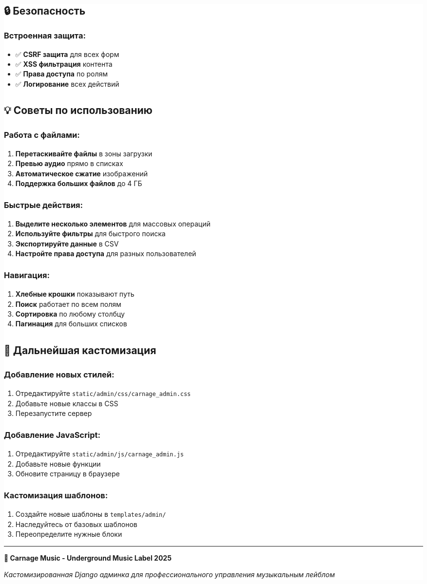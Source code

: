 ## 🔒 Безопасность

### Встроенная защита:
- ✅ **CSRF защита** для всех форм
- ✅ **XSS фильтрация** контента
- ✅ **Права доступа** по ролям
- ✅ **Логирование** всех действий

## 💡 Советы по использованию

### Работа с файлами:
1. **Перетаскивайте файлы** в зоны загрузки
2. **Превью аудио** прямо в списках
3. **Автоматическое сжатие** изображений
4. **Поддержка больших файлов** до 4 ГБ

### Быстрые действия:
1. **Выделите несколько элементов** для массовых операций
2. **Используйте фильтры** для быстрого поиска
3. **Экспортируйте данные** в CSV
4. **Настройте права доступа** для разных пользователей

### Навигация:
1. **Хлебные крошки** показывают путь
2. **Поиск** работает по всем полям
3. **Сортировка** по любому столбцу
4. **Пагинация** для больших списков

## 🎨 Дальнейшая кастомизация

### Добавление новых стилей:
1. Отредактируйте `static/admin/css/carnage_admin.css`
2. Добавьте новые классы в CSS
3. Перезапустите сервер

### Добавление JavaScript:
1. Отредактируйте `static/admin/js/carnage_admin.js`
2. Добавьте новые функции
3. Обновите страницу в браузере

### Кастомизация шаблонов:
1. Создайте новые шаблоны в `templates/admin/`
2. Наследуйтесь от базовых шаблонов
3. Переопределите нужные блоки

---

**🎵 Carnage Music - Underground Music Label 2025**

*Кастомизированная Django админка для профессионального управления музыкальным лейблом* 